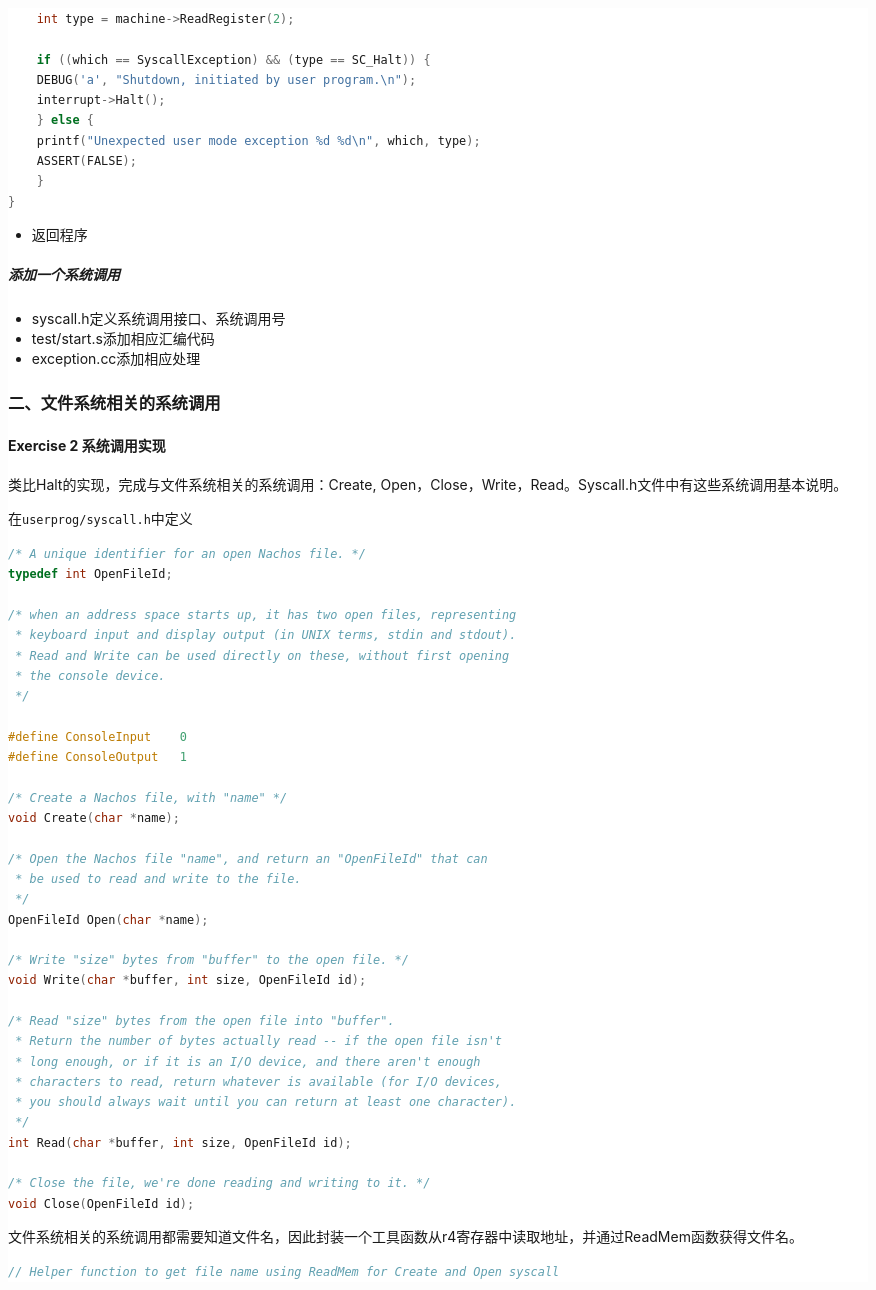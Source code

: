 ```c
    int type = machine->ReadRegister(2);

    if ((which == SyscallException) && (type == SC_Halt)) {
	DEBUG('a', "Shutdown, initiated by user program.\n");
   	interrupt->Halt();
    } else {
	printf("Unexpected user mode exception %d %d\n", which, type);
	ASSERT(FALSE);
    }
}

```
- 返回程序


##### 添加一个系统调用
- syscall.h定义系统调用接口、系统调用号
- test/start.s添加相应汇编代码
- exception.cc添加相应处理


### 二、文件系统相关的系统调用
#### Exercise 2  系统调用实现
类比Halt的实现，完成与文件系统相关的系统调用：Create, Open，Close，Write，Read。Syscall.h文件中有这些系统调用基本说明。


在<code>userprog/syscall.h</code>中定义
```c
/* A unique identifier for an open Nachos file. */
typedef int OpenFileId;	

/* when an address space starts up, it has two open files, representing 
 * keyboard input and display output (in UNIX terms, stdin and stdout).
 * Read and Write can be used directly on these, without first opening
 * the console device.
 */

#define ConsoleInput	0  
#define ConsoleOutput	1  
 
/* Create a Nachos file, with "name" */
void Create(char *name);

/* Open the Nachos file "name", and return an "OpenFileId" that can 
 * be used to read and write to the file.
 */
OpenFileId Open(char *name);

/* Write "size" bytes from "buffer" to the open file. */
void Write(char *buffer, int size, OpenFileId id);

/* Read "size" bytes from the open file into "buffer".  
 * Return the number of bytes actually read -- if the open file isn't
 * long enough, or if it is an I/O device, and there aren't enough 
 * characters to read, return whatever is available (for I/O devices, 
 * you should always wait until you can return at least one character).
 */
int Read(char *buffer, int size, OpenFileId id);

/* Close the file, we're done reading and writing to it. */
void Close(OpenFileId id);
```
文件系统相关的系统调用都需要知道文件名，因此封装一个工具函数从r4寄存器中读取地址，并通过ReadMem函数获得文件名。
```c
// Helper function to get file name using ReadMem for Create and Open syscall
```